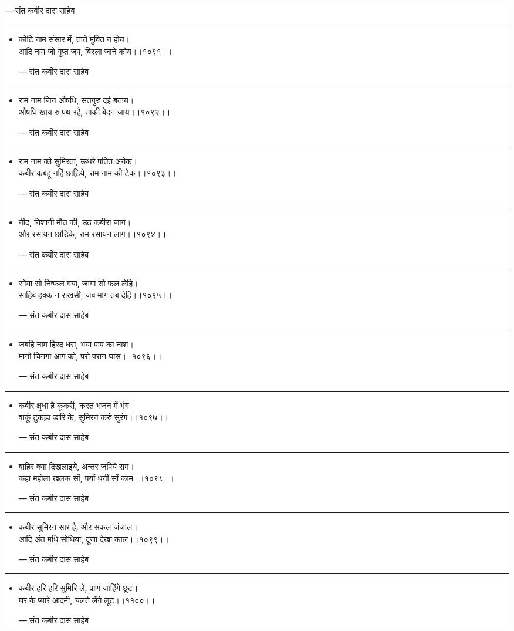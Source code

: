   — संत कबीर दास साहेब

---

- कोटि नाम संसार में, ताते मुक्ति न होय।\
  आदि नाम जो गुप्‍त जप, बिरला जाने कोय।।१०९१।।

  — संत कबीर दास साहेब

---

- राम नाम जिन औषधि, सतगुरु दई बताय।\
  औषधि खाय रु पथ रहै, ताकी बेदन जाय।।१०९२।।

  — संत कबीर दास साहेब

---

- राम नाम को सुम‍िरता, ऊधरे पतित अनेक।\
  कबीर कबहू नहिं छाड़‍िये, राम नाम की टेक।।१०९३।।

  — संत कबीर दास साहेब

---

- नीद, निशानी मौत की, उठ कबीरा जाग।\
  और रसायन छांडिके, राम रसायन लाग।।१०९४।।

  — संत कबीर दास साहेब

---

- सोया सो निष्‍फल गया, जागा सो फल लेहि।\
  साहिब हक्‍क न राखसी, जब मांग तब देहि।।१०९५।।

  — संत कबीर दास साहेब

---

- जबहि नाम हिरद धरा, भया पाप का नाश।\
  मानो चिनगा आग को, परो परान घास।।१०९६।।

  — संत कबीर दास साहेब

---

- कबीर क्षुधा है कूकरी, करत भजन में भंग।\
  वाकूं टुकड़ा डारि के, सुमिरन करुं सुरंग।।१०९७।।

  — संत कबीर दास साहेब

---

- बाहिर क्‍या दिखलाइये, अन्‍तर जपिये राम।\
  कहा महोला खलक सों, पयों धनी सों काम।।१०९८।।

  — संत कबीर दास साहेब

---

- कबीर सुमिरन सार है, और सकल जंजाल।\
  आदि अंत मधि सोधिया, दूजा देखा काल।।१०९९।।

  — संत कबीर दास साहेब

---

- कबीर हरि हरि सुमिरि ले, प्राण जाहिंगे छूट।\
  घर के प्‍यारे आदमी, चलते लेंगे लूट।।११००।।

  — संत कबीर दास साहेब
